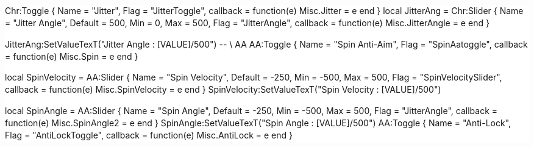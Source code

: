 Chr:Toggle {
    Name = "Jitter",
    Flag = "JitterToggle",
    callback = function(e)
        Misc.Jitter = e
    end
}
local JitterAng =
    Chr:Slider {
    Name = "Jitter Angle",
    Default = 500,
    Min = 0,
    Max = 500,
    Flag = "JitterAngle",
    callback = function(e)
        Misc.JitterAngle = e
    end
}

JitterAng:SetValueTexT("Jitter Angle : [VALUE]/500")
-- \\ AA
AA:Toggle {
    Name = "Spin Anti-Aim",
    Flag = "SpinAatoggle",
    callback = function(e)
        Misc.Spin = e
    end
}

local SpinVelocity =
    AA:Slider {
    Name = "Spin Velocity",
    Default = -250,
    Min = -500,
    Max = 500,
    Flag = "SpinVelocitySlider",
    callback = function(e)
        Misc.SpinVelocity = e
    end
}
SpinVelocity:SetValueTexT("Spin Velocity : [VALUE]/500")

local SpinAngle =
    AA:Slider {
    Name = "Spin Angle",
    Default = -250,
    Min = -500,
    Max = 500,
    Flag = "JitterAngle",
    callback = function(e)
        Misc.SpinAngle2 = e
    end
}
SpinAngle:SetValueTexT("Spin Angle : [VALUE]/500")
AA:Toggle {
    Name = "Anti-Lock",
    Flag = "AntiLockToggle",
    callback = function(e)
        Misc.AntiLock = e
    end
}
